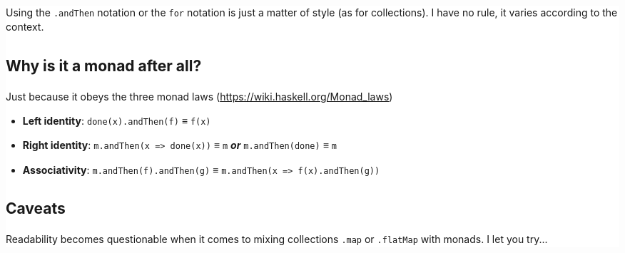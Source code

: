 Using the `.andThen` notation or the `for` notation is just a matter of style 
(as for collections). I have no rule, it varies according to the context.


## Why is it a monad after all?

Just because it obeys the three monad laws (https://wiki.haskell.org/Monad_laws)

 - **Left identity**: `done(x).andThen(f)` ≡ `f(x)`

 - **Right identity**: `m.andThen(x => done(x))` ≡ `m` **_or_** `m.andThen(done)` ≡ `m`

 - **Associativity**: `m.andThen(f).andThen(g)` ≡ `m.andThen(x => f(x).andThen(g))`



## Caveats

Readability becomes questionable when it comes to mixing collections `.map` or `.flatMap`
with monads. I let you try...

[Scalaz]: http://scalaz.github.io
